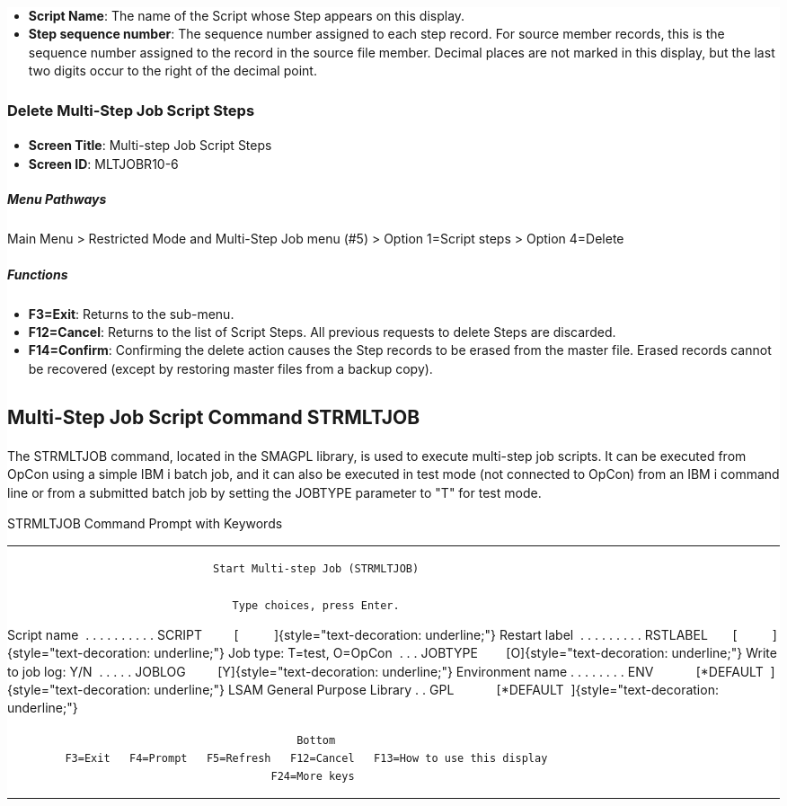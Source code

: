- **Script Name**: The name of the Script whose Step appears on this
    display.
- **Step sequence number**: The sequence number assigned to each step
    record. For source member records, this is the sequence number
    assigned to the record in the source file member. Decimal places are
    not marked in this display, but the last two digits occur to the
    right of the decimal point.

### Delete Multi-Step Job Script Steps

- **Screen Title**: Multi-step Job Script Steps
- **Screen ID**: MLTJOBR10-6

##### Menu Pathways

Main Menu \> Restricted Mode and Multi-Step Job menu (\#5) \> Option
1=Script steps \> Option 4=Delete

##### Functions

- **F3=Exit**: Returns to the sub-menu.
- **F12=Cancel**: Returns to the list of Script Steps. All previous
    requests to delete Steps are discarded.
- **F14=Confirm**: Confirming the delete action causes the Step
    records to be erased from the master file. Erased records cannot be
    recovered (except by restoring master files from a backup copy).

## Multi-Step Job Script Command STRMLTJOB

The STRMLTJOB command, located in the SMAGPL library, is used to execute
multi-step job scripts. It can be executed from OpCon using a simple IBM
i batch job, and it can also be executed in test mode (not connected to
OpCon) from an IBM i command line or from a submitted batch job by
setting the JOBTYPE parameter to \"T\" for test mode.

STRMLTJOB Command Prompt with Keywords

  ----------------------------------------------------------------------------------------------------
                                    Start Multi-step Job (STRMLTJOB)
                                                    
                                       Type choices, press Enter.

Script name  . . . . . . . . . . SCRIPT         [          ]{style="text-decoration: underline;"}    Restart label  . . . . . . . . . RSTLABEL       [          ]{style="text-decoration: underline;"}
        Job type: T=test, O=OpCon  . . . JOBTYPE        [O]{style="text-decoration: underline;"}         Write to job log: Y/N  . . . . . JOBLOG         [Y]{style="text-decoration: underline;"}
   Environment name . . . . . . . . ENV            [\*DEFAULT  ]{style="text-decoration: underline;"}    LSAM General Purpose Library . . GPL            [\*DEFAULT  ]{style="text-decoration: underline;"}

                                                 Bottom
             F3=Exit   F4=Prompt   F5=Refresh   F12=Cancel   F13=How to use this display
                                             F24=More keys
  ----------------------------------------------------------------------------------------------------
